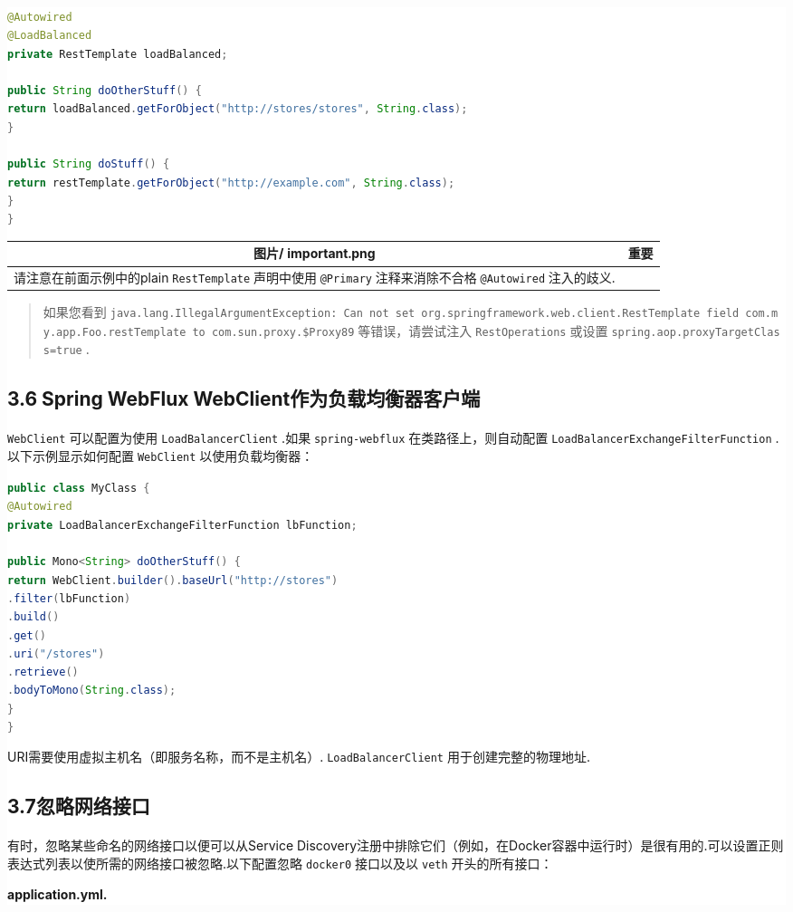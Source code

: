 ```java
@Autowired
@LoadBalanced
private RestTemplate loadBalanced;

public String doOtherStuff() {
return loadBalanced.getForObject("http://stores/stores", String.class);
}

public String doStuff() {
return restTemplate.getForObject("http://example.com", String.class);
}
}
```

|图片/ important.png |重要|
| ---- | ---- |
|请注意在前面示例中的plain  `RestTemplate` 声明中使用 `@Primary` 注释来消除不合格 `@Autowired` 注入的歧义. |

> 如果您看到 `java.lang.IllegalArgumentException: Can not set org.springframework.web.client.RestTemplate field com.my.app.Foo.restTemplate to com.sun.proxy.$Proxy89` 等错误，请尝试注入 `RestOperations` 或设置 `spring.aop.proxyTargetClass=true` .

## 3.6 Spring WebFlux WebClient作为负载均衡器客户端

`WebClient` 可以配置为使用 `LoadBalancerClient` .如果 `spring-webflux` 在类路径上，则自动配置 `LoadBalancerExchangeFilterFunction` .以下示例显示如何配置 `WebClient` 以使用负载均衡器：

```java
public class MyClass {
@Autowired
private LoadBalancerExchangeFilterFunction lbFunction;

public Mono<String> doOtherStuff() {
return WebClient.builder().baseUrl("http://stores")
.filter(lbFunction)
.build()
.get()
.uri("/stores")
.retrieve()
.bodyToMono(String.class);
}
}
```

URI需要使用虚拟主机名（即服务名称，而不是主机名）.  `LoadBalancerClient` 用于创建完整的物理地址.

## 3.7忽略网络接口

有时，忽略某些命名的网络接口以便可以从Service Discovery注册中排除它们（例如，在Docker容器中运行时）是很有用的.可以设置正则表达式列表以使所需的网络接口被忽略.以下配置忽略 `docker0` 接口以及以 `veth` 开头的所有接口：

**application.yml.** 
